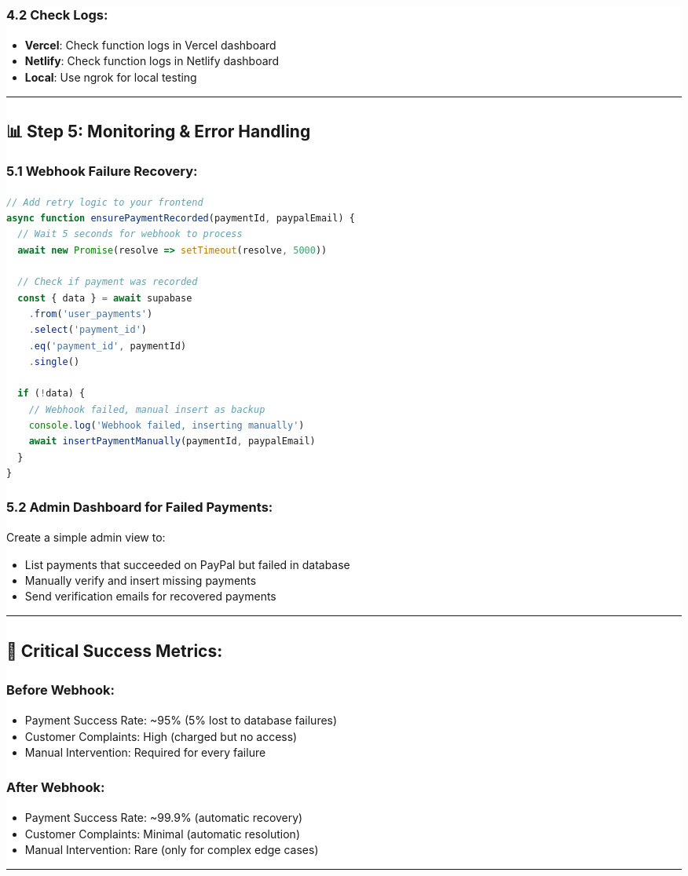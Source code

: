 ### **4.2 Check Logs:**
- **Vercel**: Check function logs in Vercel dashboard
- **Netlify**: Check function logs in Netlify dashboard
- **Local**: Use ngrok for local testing

---

## 📊 **Step 5: Monitoring & Error Handling**

### **5.1 Webhook Failure Recovery:**
```javascript
// Add retry logic to your frontend
async function ensurePaymentRecorded(paymentId, paypalEmail) {
  // Wait 5 seconds for webhook to process
  await new Promise(resolve => setTimeout(resolve, 5000))
  
  // Check if payment was recorded
  const { data } = await supabase
    .from('user_payments')
    .select('payment_id')
    .eq('payment_id', paymentId)
    .single()
  
  if (!data) {
    // Webhook failed, manual insert as backup
    console.log('Webhook failed, inserting manually')
    await insertPaymentManually(paymentId, paypalEmail)
  }
}
```

### **5.2 Admin Dashboard for Failed Payments:**
Create a simple admin view to:
- List payments that succeeded on PayPal but failed in database
- Manually verify and insert missing payments
- Send verification emails for recovered payments

---

## 🚨 **Critical Success Metrics:**

### **Before Webhook:**
- Payment Success Rate: ~95% (5% lost to database failures)
- Customer Complaints: High (charged but no access)
- Manual Intervention: Required for every failure

### **After Webhook:**
- Payment Success Rate: ~99.9% (automatic recovery)
- Customer Complaints: Minimal (automatic resolution)
- Manual Intervention: Rare (only for complex edge cases)

---